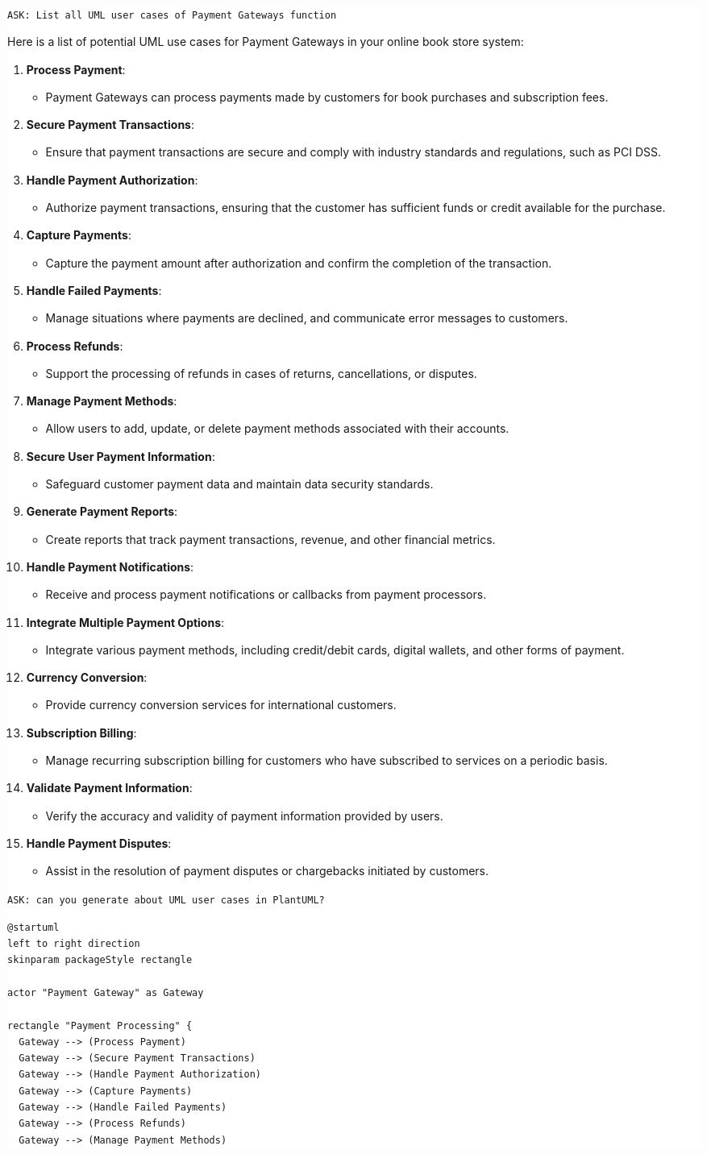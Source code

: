 ```
ASK: List all UML user cases of Payment Gateways function
```
Here is a list of potential UML use cases for Payment Gateways in your online book store system:

1. **Process Payment**:
    - Payment Gateways can process payments made by customers for book purchases and subscription fees.

2. **Secure Payment Transactions**:
    - Ensure that payment transactions are secure and comply with industry standards and regulations, such as PCI DSS.

3. **Handle Payment Authorization**:
    - Authorize payment transactions, ensuring that the customer has sufficient funds or credit available for the purchase.

4. **Capture Payments**:
    - Capture the payment amount after authorization and confirm the completion of the transaction.

5. **Handle Failed Payments**:
    - Manage situations where payments are declined, and communicate error messages to customers.

6. **Process Refunds**:
    - Support the processing of refunds in cases of returns, cancellations, or disputes.

7. **Manage Payment Methods**:
    - Allow users to add, update, or delete payment methods associated with their accounts.

8. **Secure User Payment Information**:
    - Safeguard customer payment data and maintain data security standards.

9. **Generate Payment Reports**:
    - Create reports that track payment transactions, revenue, and other financial metrics.

10. **Handle Payment Notifications**:
    - Receive and process payment notifications or callbacks from payment processors.

11. **Integrate Multiple Payment Options**:
    - Integrate various payment methods, including credit/debit cards, digital wallets, and other forms of payment.

12. **Currency Conversion**:
    - Provide currency conversion services for international customers.

13. **Subscription Billing**:
    - Manage recurring subscription billing for customers who have subscribed to services on a periodic basis.

14. **Validate Payment Information**:
    - Verify the accuracy and validity of payment information provided by users.

15. **Handle Payment Disputes**:
    - Assist in the resolution of payment disputes or chargebacks initiated by customers.

```
ASK: can you generate about UML user cases in PlantUML?
```
``` 
@startuml
left to right direction
skinparam packageStyle rectangle

actor "Payment Gateway" as Gateway

rectangle "Payment Processing" {
  Gateway --> (Process Payment)
  Gateway --> (Secure Payment Transactions)
  Gateway --> (Handle Payment Authorization)
  Gateway --> (Capture Payments)
  Gateway --> (Handle Failed Payments)
  Gateway --> (Process Refunds)
  Gateway --> (Manage Payment Methods)
```